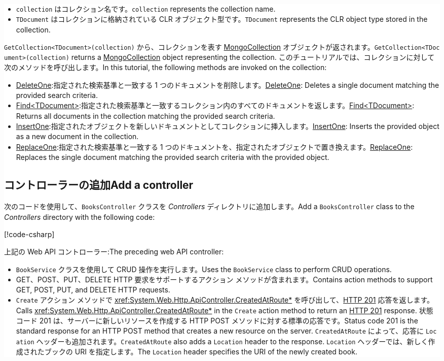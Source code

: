   * <span data-ttu-id="5d7c3-221">`collection` はコレクション名です。</span><span class="sxs-lookup"><span data-stu-id="5d7c3-221">`collection` represents the collection name.</span></span>
  * <span data-ttu-id="5d7c3-222">`TDocument` はコレクションに格納されている CLR オブジェクト型です。</span><span class="sxs-lookup"><span data-stu-id="5d7c3-222">`TDocument` represents the CLR object type stored in the collection.</span></span>

<span data-ttu-id="5d7c3-223">`GetCollection<TDocument>(collection)` から、コレクションを表す [MongoCollection](https://api.mongodb.com/csharp/current/html/T_MongoDB_Driver_MongoCollection.htm) オブジェクトが返されます。</span><span class="sxs-lookup"><span data-stu-id="5d7c3-223">`GetCollection<TDocument>(collection)` returns a [MongoCollection](https://api.mongodb.com/csharp/current/html/T_MongoDB_Driver_MongoCollection.htm) object representing the collection.</span></span> <span data-ttu-id="5d7c3-224">このチュートリアルでは、コレクションに対して次のメソッドを呼び出します。</span><span class="sxs-lookup"><span data-stu-id="5d7c3-224">In this tutorial, the following methods are invoked on the collection:</span></span>

* <span data-ttu-id="5d7c3-225">[DeleteOne](https://api.mongodb.com/csharp/current/html/M_MongoDB_Driver_IMongoCollection_1_DeleteOne.htm):指定された検索基準と一致する 1 つのドキュメントを削除します。</span><span class="sxs-lookup"><span data-stu-id="5d7c3-225">[DeleteOne](https://api.mongodb.com/csharp/current/html/M_MongoDB_Driver_IMongoCollection_1_DeleteOne.htm): Deletes a single document matching the provided search criteria.</span></span>
* <span data-ttu-id="5d7c3-226">[Find\<TDocument>](https://api.mongodb.com/csharp/current/html/M_MongoDB_Driver_IMongoCollectionExtensions_Find__1_1.htm):指定された検索基準と一致するコレクション内のすべてのドキュメントを返します。</span><span class="sxs-lookup"><span data-stu-id="5d7c3-226">[Find\<TDocument>](https://api.mongodb.com/csharp/current/html/M_MongoDB_Driver_IMongoCollectionExtensions_Find__1_1.htm): Returns all documents in the collection matching the provided search criteria.</span></span>
* <span data-ttu-id="5d7c3-227">[InsertOne](https://api.mongodb.com/csharp/current/html/M_MongoDB_Driver_IMongoCollection_1_InsertOne.htm):指定されたオブジェクトを新しいドキュメントとしてコレクションに挿入します。</span><span class="sxs-lookup"><span data-stu-id="5d7c3-227">[InsertOne](https://api.mongodb.com/csharp/current/html/M_MongoDB_Driver_IMongoCollection_1_InsertOne.htm): Inserts the provided object as a new document in the collection.</span></span>
* <span data-ttu-id="5d7c3-228">[ReplaceOne](https://api.mongodb.com/csharp/current/html/M_MongoDB_Driver_IMongoCollection_1_ReplaceOne.htm):指定された検索基準と一致する 1 つのドキュメントを、指定されたオブジェクトで置き換えます。</span><span class="sxs-lookup"><span data-stu-id="5d7c3-228">[ReplaceOne](https://api.mongodb.com/csharp/current/html/M_MongoDB_Driver_IMongoCollection_1_ReplaceOne.htm): Replaces the single document matching the provided search criteria with the provided object.</span></span>

## <a name="add-a-controller"></a><span data-ttu-id="5d7c3-229">コントローラーの追加</span><span class="sxs-lookup"><span data-stu-id="5d7c3-229">Add a controller</span></span>

<span data-ttu-id="5d7c3-230">次のコードを使用して、`BooksController` クラスを *Controllers* ディレクトリに追加します。</span><span class="sxs-lookup"><span data-stu-id="5d7c3-230">Add a `BooksController` class to the *Controllers* directory with the following code:</span></span>

[!code-csharp[](first-mongo-app/samples/3.x/SampleApp/Controllers/BooksController.cs)]

<span data-ttu-id="5d7c3-231">上記の Web API コントローラー:</span><span class="sxs-lookup"><span data-stu-id="5d7c3-231">The preceding web API controller:</span></span>

* <span data-ttu-id="5d7c3-232">`BookService` クラスを使用して CRUD 操作を実行します。</span><span class="sxs-lookup"><span data-stu-id="5d7c3-232">Uses the `BookService` class to perform CRUD operations.</span></span>
* <span data-ttu-id="5d7c3-233">GET、POST、PUT、DELETE HTTP 要求をサポートするアクション メソッドが含まれます。</span><span class="sxs-lookup"><span data-stu-id="5d7c3-233">Contains action methods to support GET, POST, PUT, and DELETE HTTP requests.</span></span>
* <span data-ttu-id="5d7c3-234">`Create` アクション メソッドで <xref:System.Web.Http.ApiController.CreatedAtRoute*> を呼び出して、[HTTP 201](https://www.w3.org/Protocols/rfc2616/rfc2616-sec10.html) 応答を返します。</span><span class="sxs-lookup"><span data-stu-id="5d7c3-234">Calls <xref:System.Web.Http.ApiController.CreatedAtRoute*> in the `Create` action method to return an [HTTP 201](https://www.w3.org/Protocols/rfc2616/rfc2616-sec10.html) response.</span></span> <span data-ttu-id="5d7c3-235">状態コード 201 は、サーバーに新しいリソースを作成する HTTP POST メソッドに対する標準の応答です。</span><span class="sxs-lookup"><span data-stu-id="5d7c3-235">Status code 201 is the standard response for an HTTP POST method that creates a new resource on the server.</span></span> <span data-ttu-id="5d7c3-236">`CreatedAtRoute` によって、応答に `Location` ヘッダーも追加されます。</span><span class="sxs-lookup"><span data-stu-id="5d7c3-236">`CreatedAtRoute` also adds a `Location` header to the response.</span></span> <span data-ttu-id="5d7c3-237">`Location` ヘッダーでは、新しく作成されたブックの URI を指定します。</span><span class="sxs-lookup"><span data-stu-id="5d7c3-237">The `Location` header specifies the URI of the newly created book.</span></span>